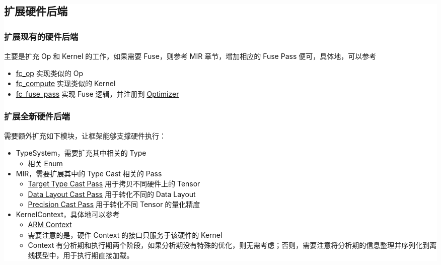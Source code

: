 ## 扩展硬件后端

### 扩展现有的硬件后端

主要是扩充 Op 和 Kernel 的工作，如果需要 Fuse，则参考 MIR 章节，增加相应的 Fuse Pass 便可，具体地，可以参考

- [fc_op](https://github.com/PaddlePaddle/Paddle-Lite/blob/release/v2.12/lite/operators/fc_op.h) 实现类似的 Op
- [fc_compute](https://github.com/PaddlePaddle/Paddle-Lite/blob/release/v2.12/lite/kernels/arm/fc_compute.h) 实现类似的 Kernel
- [fc_fuse_pass](https://github.com/PaddlePaddle/Paddle-Lite/blob/release/v2.12/lite/core/optimizer/mir/fusion/fc_fuse_pass.h) 实现 Fuse 逻辑，并注册到 [Optimizer](https://github.com/PaddlePaddle/Paddle-Lite/blob/release/v2.12/lite/core/optimizer/optimizer.h)

### 扩展全新硬件后端

需要额外扩充如下模块，让框架能够支撑硬件执行：

- TypeSystem，需要扩充其中相关的 Type
  - 相关 [Enum](https://github.com/PaddlePaddle/Paddle-Lite/blob/391ff4e6fc3474a8bfe6340f9159b0b50bd87fd0/lite/api/paddle_place.h#L45)
- MIR，需要扩展其中的 Type Cast 相关的 Pass
  - [Target Type Cast Pass](https://github.com/PaddlePaddle/Paddle-Lite/blob/391ff4e6fc3474a8bfe6340f9159b0b50bd87fd0/lite/core/optimizer/mir/type_target_cast_pass.h#L32) 用于拷贝不同硬件上的 Tensor
  - [Data Layout Cast Pass](https://github.com/PaddlePaddle/Paddle-Lite/blob/391ff4e6fc3474a8bfe6340f9159b0b50bd87fd0/lite/core/optimizer/mir/type_layout_cast_pass.h#L27) 用于转化不同的 Data Layout
  - [Precision Cast Pass](https://github.com/PaddlePaddle/Paddle-Lite/blob/391ff4e6fc3474a8bfe6340f9159b0b50bd87fd0/lite/core/optimizer/mir/type_precision_cast_pass.h#L34) 用于转化不同 Tensor 的量化精度
- KernelContext，具体地可以参考
  - [ARM Context](https://github.com/PaddlePaddle/Paddle-Lite/blob/391ff4e6fc3474a8bfe6340f9159b0b50bd87fd0/lite/core/context.h#L294)
  - 需要注意的是，硬件 Context 的接口只服务于该硬件的 Kernel
  - Context 有分析期和执行期两个阶段，如果分析期没有特殊的优化，则无需考虑；否则，需要注意将分析期的信息整理并序列化到离线模型中，用于执行期直接加载。
